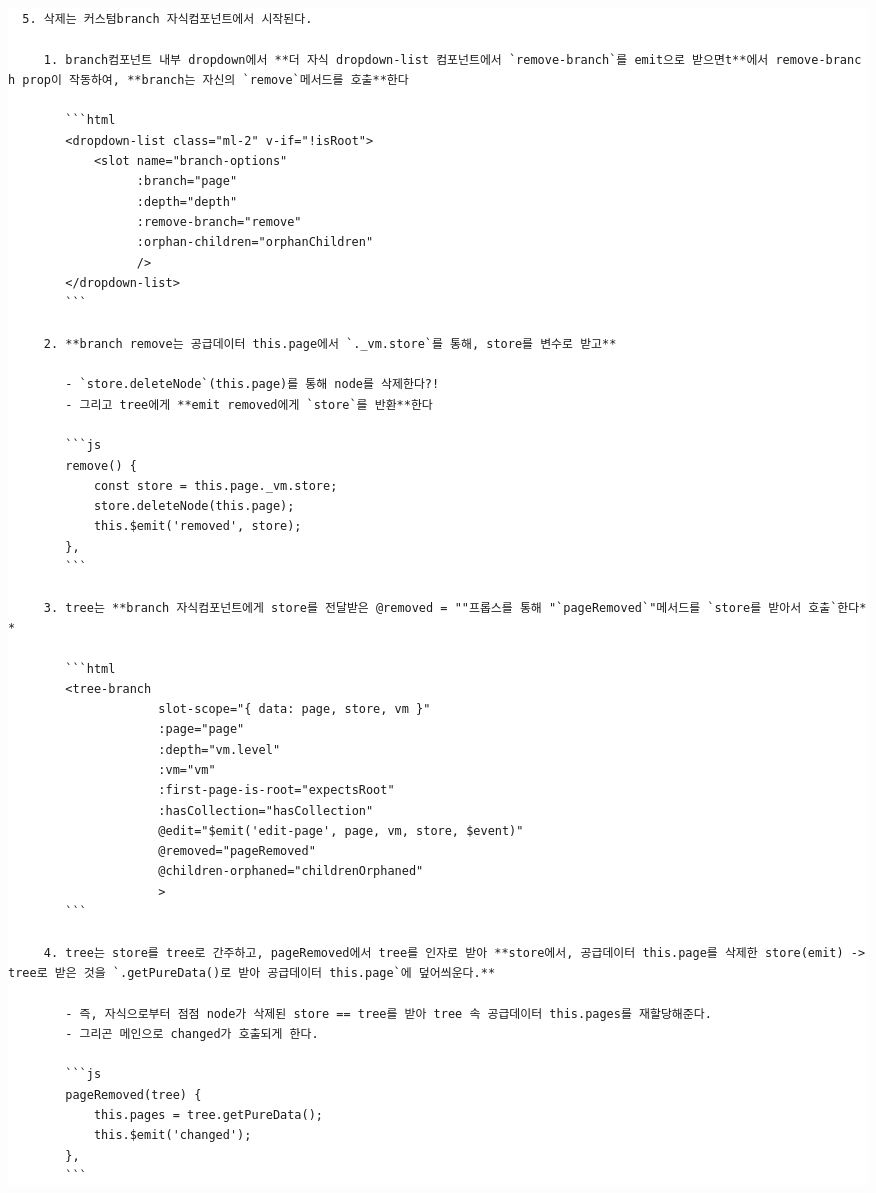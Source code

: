       5. 삭제는 커스텀branch 자식컴포넌트에서 시작된다.

         1. branch컴포넌트 내부 dropdown에서 **더 자식 dropdown-list 컴포넌트에서 `remove-branch`를 emit으로 받으면t**에서 remove-branch prop이 작동하여, **branch는 자신의 `remove`메서드를 호출**한다

            ```html
            <dropdown-list class="ml-2" v-if="!isRoot">
                <slot name="branch-options"
                      :branch="page"
                      :depth="depth"
                      :remove-branch="remove"
                      :orphan-children="orphanChildren"
                      />
            </dropdown-list>
            ```

         2. **branch remove는 공급데이터 this.page에서 `._vm.store`를 통해, store를 변수로 받고**

            - `store.deleteNode`(this.page)를 통해 node를 삭제한다?!
            - 그리고 tree에게 **emit removed에게 `store`를 반환**한다

            ```js
            remove() {
                const store = this.page._vm.store;
                store.deleteNode(this.page);
                this.$emit('removed', store);
            },
            ```

         3. tree는 **branch 자식컴포넌트에게 store를 전달받은 @removed = ""프롭스를 통해 "`pageRemoved`"메서드를 `store를 받아서 호출`한다**

            ```html
            <tree-branch
                         slot-scope="{ data: page, store, vm }"
                         :page="page"
                         :depth="vm.level"
                         :vm="vm"
                         :first-page-is-root="expectsRoot"
                         :hasCollection="hasCollection"
                         @edit="$emit('edit-page', page, vm, store, $event)"
                         @removed="pageRemoved"
                         @children-orphaned="childrenOrphaned"
                         >
            ```

         4. tree는 store를 tree로 간주하고, pageRemoved에서 tree를 인자로 받아 **store에서, 공급데이터 this.page를 삭제한 store(emit) -> tree로 받은 것을 `.getPureData()로 받아 공급데이터 this.page`에 덮어씌운다.**

            - 즉, 자식으로부터 점점 node가 삭제된 store == tree를 받아 tree 속 공급데이터 this.pages를 재할당해준다.
            - 그리곤 메인으로 changed가 호출되게 한다.

            ```js
            pageRemoved(tree) {
                this.pages = tree.getPureData();
                this.$emit('changed');
            },
            ```
